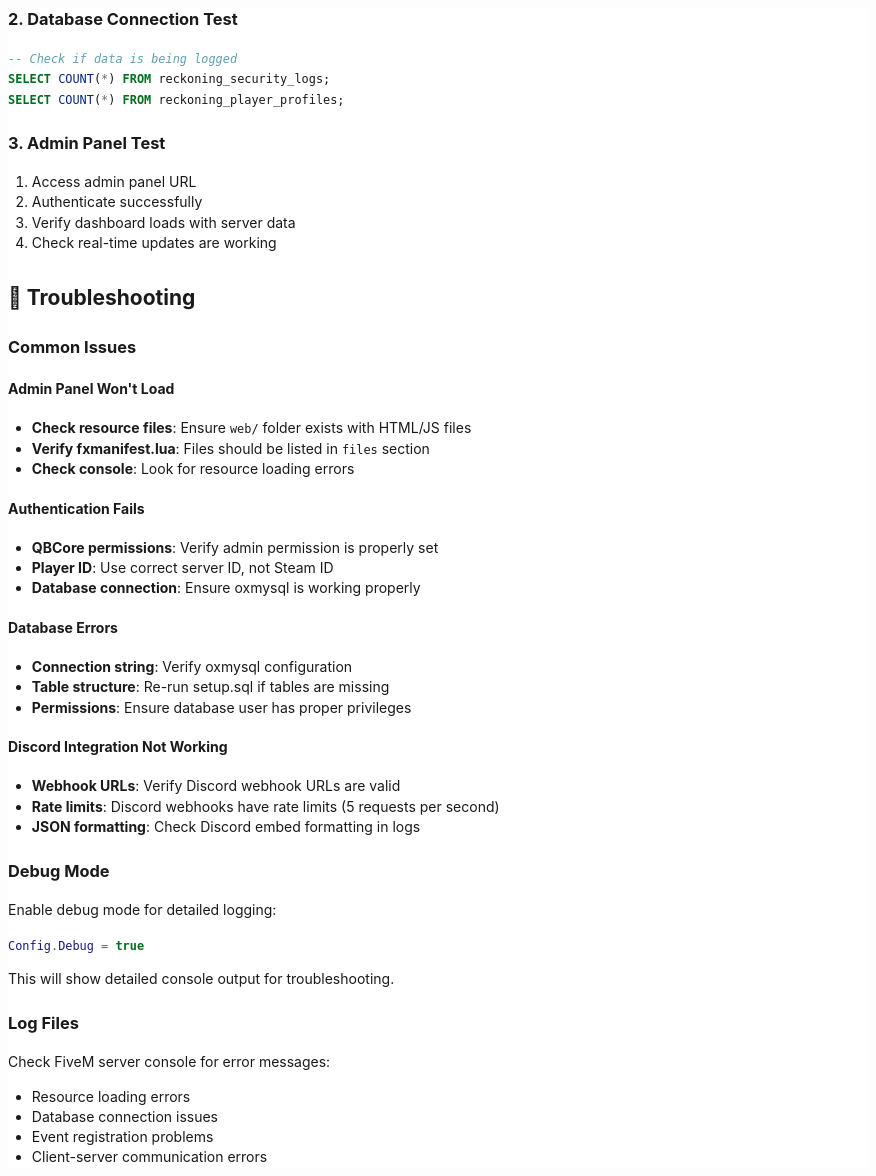 ### 2. Database Connection Test
```sql
-- Check if data is being logged
SELECT COUNT(*) FROM reckoning_security_logs;
SELECT COUNT(*) FROM reckoning_player_profiles;
```

### 3. Admin Panel Test
1. Access admin panel URL
2. Authenticate successfully
3. Verify dashboard loads with server data
4. Check real-time updates are working

## 🔧 Troubleshooting

### Common Issues

#### Admin Panel Won't Load
- **Check resource files**: Ensure `web/` folder exists with HTML/JS files
- **Verify fxmanifest.lua**: Files should be listed in `files` section
- **Check console**: Look for resource loading errors

#### Authentication Fails
- **QBCore permissions**: Verify admin permission is properly set
- **Player ID**: Use correct server ID, not Steam ID
- **Database connection**: Ensure oxmysql is working properly

#### Database Errors
- **Connection string**: Verify oxmysql configuration
- **Table structure**: Re-run setup.sql if tables are missing
- **Permissions**: Ensure database user has proper privileges

#### Discord Integration Not Working
- **Webhook URLs**: Verify Discord webhook URLs are valid
- **Rate limits**: Discord webhooks have rate limits (5 requests per second)
- **JSON formatting**: Check Discord embed formatting in logs

### Debug Mode
Enable debug mode for detailed logging:

```lua
Config.Debug = true
```

This will show detailed console output for troubleshooting.

### Log Files
Check FiveM server console for error messages:
- Resource loading errors
- Database connection issues
- Event registration problems
- Client-server communication errors
